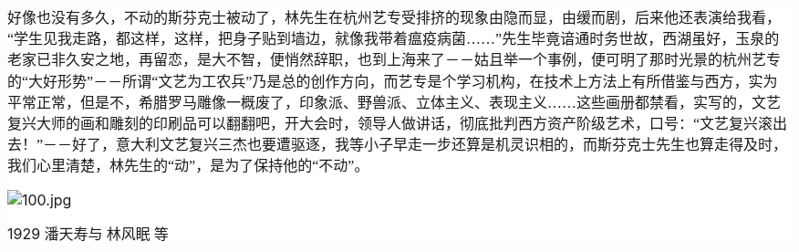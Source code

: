  </p>
 <p class="MsoNormal">
  <o:p>
   <font size="3">
   </font>
  </o:p>
 </p>
 <p class="MsoNormal">
  <font size="3">
   <span lang="ZH-CN" style="font-family:宋体;mso-ascii-font-family:
Calibri;mso-ascii-theme-font:minor-latin;mso-fareast-font-family:宋体;mso-fareast-theme-font:
minor-fareast">
    好像也没有多久，不动的斯芬克士被动了，林先生在杭州艺专受排挤的现象由隐而显，由缓而剧，后来他还表演给我看，“学生见我走路，都这样，这样，把身子贴到墙边，就像我带着瘟疫病菌……”先生毕竟谙通时务世故，西湖虽好，玉泉的老家已非久安之地，再留恋，是大不智，便悄然辞职，也到上海来了－－姑且举一个事例，便可明了那时光景的杭州艺专的“大好形势”－－所谓“文艺为工农兵”乃是总的创作方向，而艺专是个学习机构，在技术上方法上有所借鉴与西方，实为平常正常，但是不，希腊罗马雕像一概废了，印象派、野兽派、立体主义、表现主义……这些画册都禁看，实写的，文艺复兴大师的画和雕刻的印刷品可以翻翻吧，开大会时，领导人做讲话，彻底批判西方资产阶级艺术，口号：“文艺复兴滚出去！”－－好了，意大利文艺复兴三杰也要遭驱逐，我等小子早走一步还算是机灵识相的，而斯芬克士先生也算走得及时，我们心里清楚，林先生的“动”，是为了保持他的“不动”。
   </span>
   <o:p>
   </o:p>
  </font>
 </p>
 <p class="MsoNormal">
  <o:p>
   <font size="3">
   </font>
  </o:p>
 </p>
 <p class="MsoNormal">
  <font size="3">
   <img alt="100.jpg" border="0" height="343" src="http://mjlsh.usc.cuhk.edu.hk/medias/contents/4370/100.jpg" width="500"/>
   <o:p>
   </o:p>
  </font>
 </p>
 <p class="MsoNormal">
  <font size="3">
   1929
   <span lang="ZH-CN" style="font-family:宋体;mso-ascii-font-family:
Calibri;mso-ascii-theme-font:minor-latin;mso-fareast-font-family:宋体;mso-fareast-theme-font:
minor-fareast">
    潘天寿与
   </span>
   <span lang="ZH-CN">
   </span>
   <span lang="ZH-CN" style="font-family:宋体;mso-ascii-font-family:Calibri;mso-ascii-theme-font:minor-latin;
mso-fareast-font-family:宋体;mso-fareast-theme-font:minor-fareast">
    林风眠
   </span>
   <span lang="ZH-CN">
   </span>
   <span lang="ZH-CN" style="font-family:宋体;mso-ascii-font-family:
Calibri;mso-ascii-theme-font:minor-latin;mso-fareast-font-family:宋体;mso-fareast-theme-font:
minor-fareast">
    等
   </span>
   <o:p>
   </o:p>
  </font>
 </p>
 <p class="MsoNormal">
  <o:p>